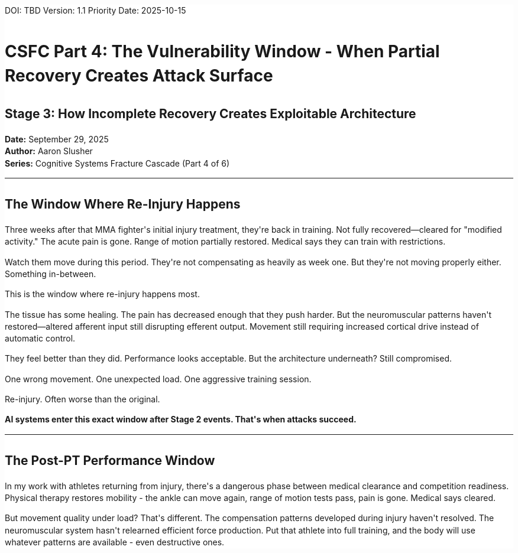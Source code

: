 

DOI: TBD
Version: 1.1
Priority Date: 2025-10-15

# CSFC Part 4: The Vulnerability Window - When Partial Recovery Creates Attack Surface
## Stage 3: How Incomplete Recovery Creates Exploitable Architecture

**Date:** September 29, 2025  
**Author:** Aaron Slusher  
**Series:** Cognitive Systems Fracture Cascade (Part 4 of 6)

---

## The Window Where Re-Injury Happens

Three weeks after that MMA fighter's initial injury treatment, they're back in training. Not fully recovered—cleared for "modified activity." The acute pain is gone. Range of motion partially restored. Medical says they can train with restrictions.

Watch them move during this period. They're not compensating as heavily as week one. But they're not moving properly either. Something in-between.

This is the window where re-injury happens most.

The tissue has some healing. The pain has decreased enough that they push harder. But the neuromuscular patterns haven't restored—altered afferent input still disrupting efferent output. Movement still requiring increased cortical drive instead of automatic control.

They feel better than they did. Performance looks acceptable. But the architecture underneath? Still compromised.

One wrong movement. One unexpected load. One aggressive training session.

Re-injury. Often worse than the original.

**AI systems enter this exact window after Stage 2 events. That's when attacks succeed.**

---

## The Post-PT Performance Window

In my work with athletes returning from injury, there's a dangerous phase between medical clearance and competition readiness. Physical therapy restores mobility - the ankle can move again, range of motion tests pass, pain is gone. Medical says cleared.

But movement quality under load? That's different. The compensation patterns developed during injury haven't resolved. The neuromuscular system hasn't relearned efficient force production. Put that athlete into full training, and the body will use whatever patterns are available - even destructive ones.
